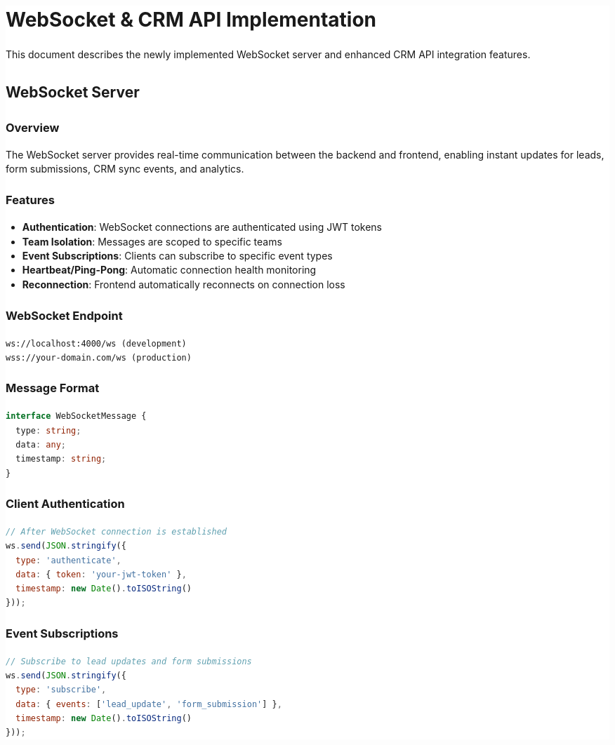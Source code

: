 # WebSocket & CRM API Implementation

This document describes the newly implemented WebSocket server and enhanced CRM API integration features.

## WebSocket Server

### Overview
The WebSocket server provides real-time communication between the backend and frontend, enabling instant updates for leads, form submissions, CRM sync events, and analytics.

### Features
- **Authentication**: WebSocket connections are authenticated using JWT tokens
- **Team Isolation**: Messages are scoped to specific teams
- **Event Subscriptions**: Clients can subscribe to specific event types
- **Heartbeat/Ping-Pong**: Automatic connection health monitoring
- **Reconnection**: Frontend automatically reconnects on connection loss

### WebSocket Endpoint
```
ws://localhost:4000/ws (development)
wss://your-domain.com/ws (production)
```

### Message Format
```typescript
interface WebSocketMessage {
  type: string;
  data: any;
  timestamp: string;
}
```

### Client Authentication
```javascript
// After WebSocket connection is established
ws.send(JSON.stringify({
  type: 'authenticate',
  data: { token: 'your-jwt-token' },
  timestamp: new Date().toISOString()
}));
```

### Event Subscriptions
```javascript
// Subscribe to lead updates and form submissions
ws.send(JSON.stringify({
  type: 'subscribe',
  data: { events: ['lead_update', 'form_submission'] },
  timestamp: new Date().toISOString()
}));
```
